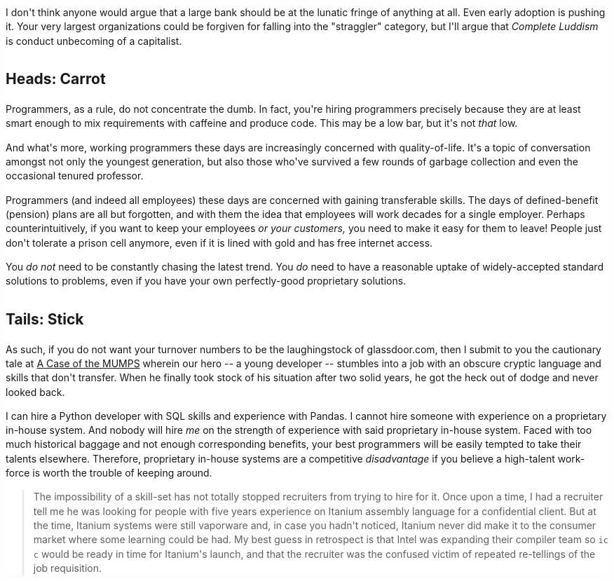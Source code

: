 I don't think anyone would argue that a large bank should be at the lunatic fringe of anything at all.
Even early adoption is pushing it. Your very largest organizations could be forgiven for falling into the "straggler" category,
but I'll argue that *Complete Luddism* is conduct unbecoming of a capitalist.

## Heads: Carrot

Programmers, as a rule, do not concentrate the dumb.
In fact, you're hiring programmers precisely because they are at least smart enough to mix requirements with caffeine and produce code.
This may be a low bar, but it's not *that* low.

And what's more, working programmers these days are increasingly concerned with quality-of-life.
It's a topic of conversation amongst not only the youngest generation,
but also those who've survived a few rounds of garbage collection and even the occasional tenured professor.

Programmers (and indeed all employees) these days are concerned with gaining transferable skills.
The days of defined-benefit (pension) plans are all but forgotten,
and with them the idea that employees will work decades for a single employer.
Perhaps counterintuitively, if you want to keep your employees *or your customers,* you need to make it easy for them to leave!
People just don't tolerate a prison cell anymore, even if it is lined with gold and has free internet access.

You *do not* need to be constantly chasing the latest trend.
You *do* need to have a reasonable uptake of widely-accepted standard solutions to problems,
even if you have your own perfectly-good proprietary solutions.

## Tails: Stick

As such, if you do not want your turnover numbers to be the laughingstock of glassdoor.com,
then I submit to you the cautionary tale at [A Case of the MUMPS](https://thedailywtf.com/articles/a_case_of_the_mumps)
wherein our hero -- a young developer -- stumbles into a job with an obscure cryptic language and skills that don't transfer.
When he finally took stock of his situation after two solid years, he got the heck out of dodge and never looked back.

I can hire a Python developer with SQL skills and experience with Pandas.
I cannot hire someone with experience on a proprietary in-house system.
And nobody will hire *me* on the strength of experience with said proprietary in-house system.
Faced with too much historical baggage and not enough corresponding benefits,
your best programmers will be easily tempted to take their talents elsewhere.
Therefore, proprietary in-house systems are a competitive *disadvantage* if you
believe a high-talent work-force is worth the trouble of keeping around.

> The impossibility of a skill-set has not totally stopped recruiters from trying to hire for it.
> Once upon a time, I had a recruiter tell me he was looking for people with five years experience on Itanium assembly language for a confidential client.
> But at the time, Itanium systems were still vaporware and, in case you hadn't noticed,
> Itanium never did make it to the consumer market where some learning could be had.
> My best guess in retrospect is that Intel was expanding their compiler team so `icc` would be ready in time for Itanium's launch,
> and that the recruiter was the confused victim of repeated re-tellings of the job requisition.
